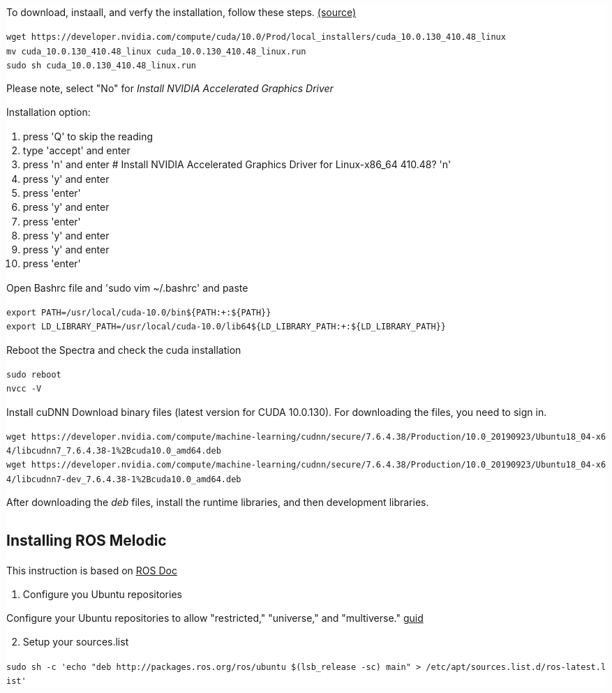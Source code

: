 To download, instaall, and verfy the installation, follow these steps. [(source)](https://developer.nvidia.com/cuda-10.0-download-archive?target_os=Linux&target_arch=x86_64&target_distro=Ubuntu&target_version=1804&target_type=runfilelocal)
```
wget https://developer.nvidia.com/compute/cuda/10.0/Prod/local_installers/cuda_10.0.130_410.48_linux
mv cuda_10.0.130_410.48_linux cuda_10.0.130_410.48_linux.run
sudo sh cuda_10.0.130_410.48_linux.run
```
Please note, select "No" for _Install NVIDIA Accelerated Graphics Driver_

Installation option:

 1. press 'Q' to skip the reading
 2. type 'accept' and enter
 3. press 'n' and enter # Install NVIDIA Accelerated Graphics Driver for Linux-x86_64 410.48? 'n'
 4. press 'y' and enter
 5. press 'enter'
 6. press 'y' and enter
 7. press 'enter'
 8. press 'y' and enter
 9. press 'y' and enter
 10. press 'enter'

Open Bashrc file and 'sudo vim ~/.bashrc' and paste
```
export PATH=/usr/local/cuda-10.0/bin${PATH:+:${PATH}}
export LD_LIBRARY_PATH=/usr/local/cuda-10.0/lib64${LD_LIBRARY_PATH:+:${LD_LIBRARY_PATH}}
```
Reboot the Spectra and check the cuda installation
```
sudo reboot
nvcc -V
```
Install cuDNN
Download binary files (latest version for CUDA 10.0.130). For downloading the files, you need to sign in.
```
wget https://developer.nvidia.com/compute/machine-learning/cudnn/secure/7.6.4.38/Production/10.0_20190923/Ubuntu18_04-x64/libcudnn7_7.6.4.38-1%2Bcuda10.0_amd64.deb
wget https://developer.nvidia.com/compute/machine-learning/cudnn/secure/7.6.4.38/Production/10.0_20190923/Ubuntu18_04-x64/libcudnn7-dev_7.6.4.38-1%2Bcuda10.0_amd64.deb
```
After downloading the _deb_ files, install the runtime libraries, and then development libraries.

## Installing ROS Melodic

This instruction is based on [ROS Doc](http://wiki.ros.org/melodic/Installation/Ubuntu)

1. Configure you Ubuntu repositories

Configure your Ubuntu repositories to allow "restricted," "universe," and "multiverse." [guid](https://help.ubuntu.com/community/Repositories/Ubuntu)

2. Setup your sources.list
```
sudo sh -c 'echo "deb http://packages.ros.org/ros/ubuntu $(lsb_release -sc) main" > /etc/apt/sources.list.d/ros-latest.list'
```
